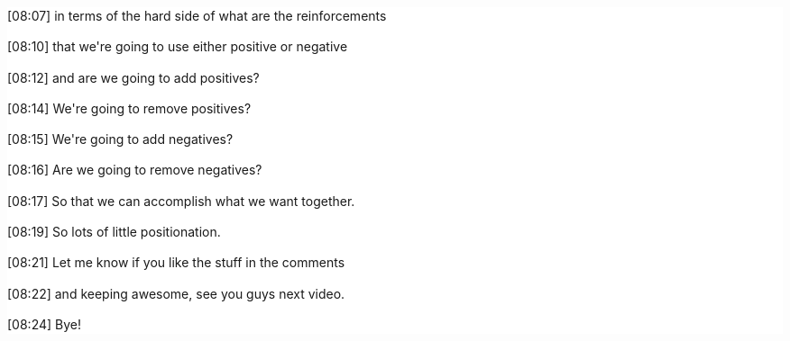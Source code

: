[08:07] in terms of the hard side of what are the reinforcements

[08:10] that we're going to use either positive or negative

[08:12] and are we going to add positives?

[08:14] We're going to remove positives?

[08:15] We're going to add negatives?

[08:16] Are we going to remove negatives?

[08:17] So that we can accomplish what we want together.

[08:19] So lots of little positionation.

[08:21] Let me know if you like the stuff in the comments

[08:22] and keeping awesome, see you guys next video.

[08:24] Bye!

